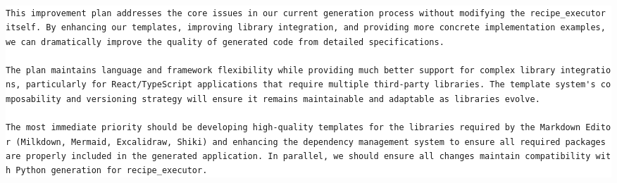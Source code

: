    ```
This improvement plan addresses the core issues in our current generation process without modifying the recipe_executor itself. By enhancing our templates, improving library integration, and providing more concrete implementation examples, we can dramatically improve the quality of generated code from detailed specifications.

The plan maintains language and framework flexibility while providing much better support for complex library integrations, particularly for React/TypeScript applications that require multiple third-party libraries. The template system's composability and versioning strategy will ensure it remains maintainable and adaptable as libraries evolve.

The most immediate priority should be developing high-quality templates for the libraries required by the Markdown Editor (Milkdown, Mermaid, Excalidraw, Shiki) and enhancing the dependency management system to ensure all required packages are properly included in the generated application. In parallel, we should ensure all changes maintain compatibility with Python generation for recipe_executor.
